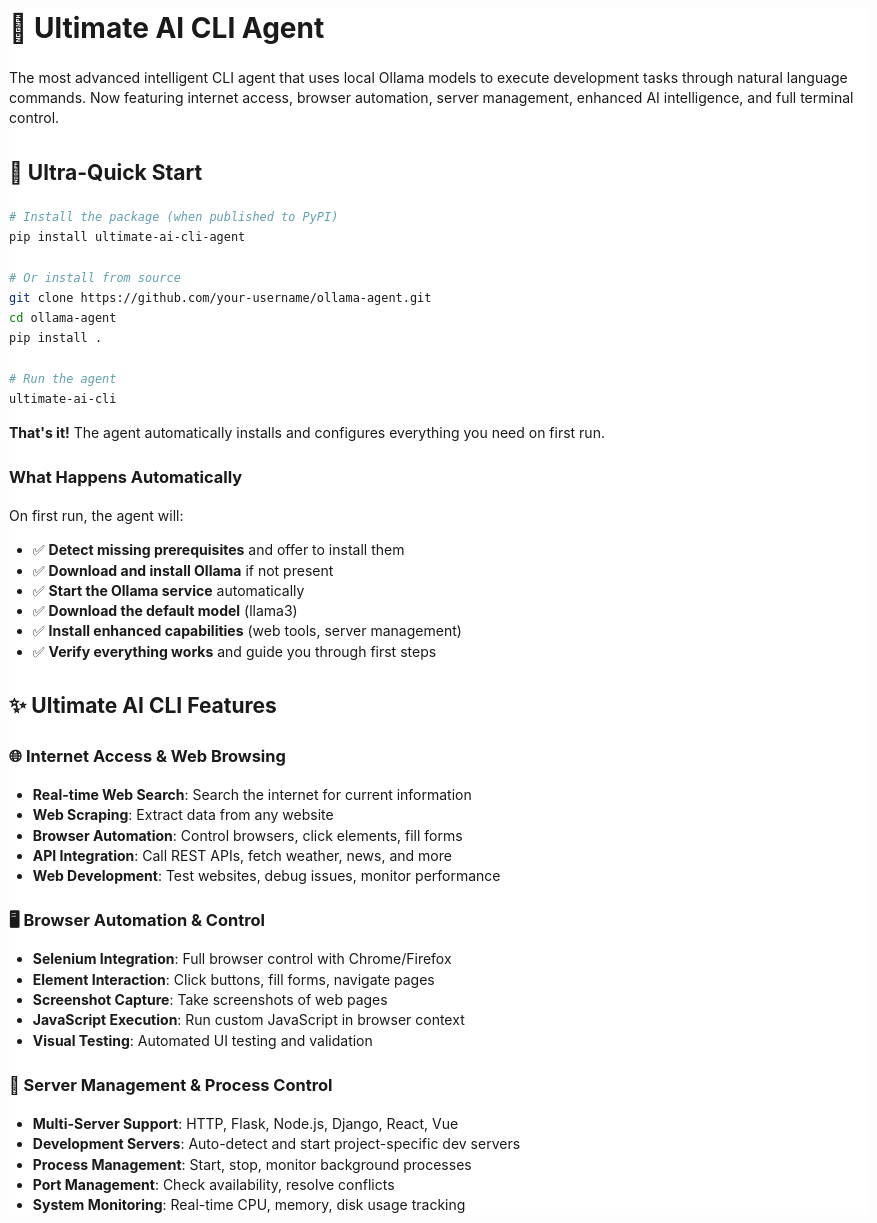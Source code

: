 # 🤖 Ultimate AI CLI Agent

The most advanced intelligent CLI agent that uses local Ollama models to execute development tasks through natural language commands. Now featuring internet access, browser automation, server management, enhanced AI intelligence, and full terminal control.

## 🚀 Ultra-Quick Start

```bash
# Install the package (when published to PyPI)
pip install ultimate-ai-cli-agent

# Or install from source
git clone https://github.com/your-username/ollama-agent.git
cd ollama-agent
pip install .

# Run the agent
ultimate-ai-cli
```

**That's it!** The agent automatically installs and configures everything you need on first run.

### What Happens Automatically

On first run, the agent will:
- ✅ **Detect missing prerequisites** and offer to install them
- ✅ **Download and install Ollama** if not present
- ✅ **Start the Ollama service** automatically  
- ✅ **Download the default model** (llama3)
- ✅ **Install enhanced capabilities** (web tools, server management)
- ✅ **Verify everything works** and guide you through first steps

## ✨ Ultimate AI CLI Features

### 🌐 Internet Access & Web Browsing
- **Real-time Web Search**: Search the internet for current information
- **Web Scraping**: Extract data from any website
- **Browser Automation**: Control browsers, click elements, fill forms
- **API Integration**: Call REST APIs, fetch weather, news, and more
- **Web Development**: Test websites, debug issues, monitor performance

### 🖥️ Browser Automation & Control
- **Selenium Integration**: Full browser control with Chrome/Firefox
- **Element Interaction**: Click buttons, fill forms, navigate pages
- **Screenshot Capture**: Take screenshots of web pages
- **JavaScript Execution**: Run custom JavaScript in browser context
- **Visual Testing**: Automated UI testing and validation

### 🚀 Server Management & Process Control
- **Multi-Server Support**: HTTP, Flask, Node.js, Django, React, Vue
- **Development Servers**: Auto-detect and start project-specific dev servers
- **Process Management**: Start, stop, monitor background processes
- **Port Management**: Check availability, resolve conflicts
- **System Monitoring**: Real-time CPU, memory, disk usage tracking
